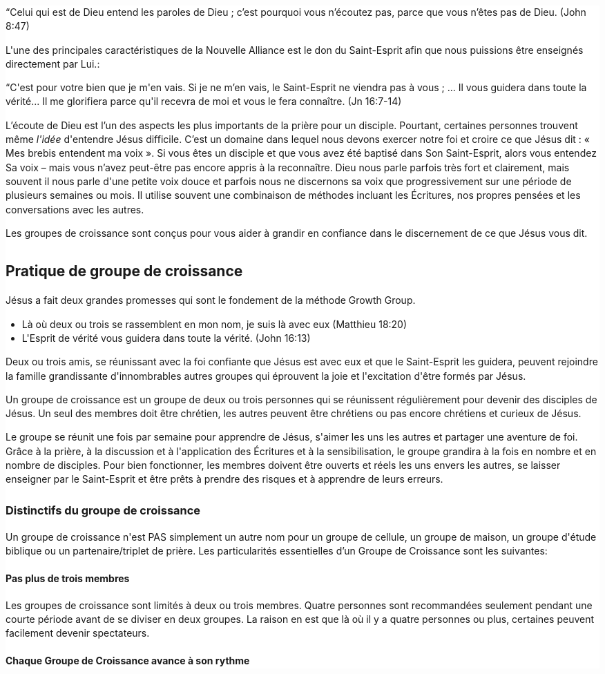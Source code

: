 “Celui qui est de Dieu entend les paroles de Dieu ; c’est pourquoi vous n’écoutez pas, parce que vous n’êtes pas de Dieu. (John 8:47)

L'une des principales caractéristiques de la Nouvelle Alliance est le don du Saint-Esprit afin que nous puissions être enseignés directement par Lui.:

“C'est pour votre bien que je m'en vais. Si je ne m’en vais, le Saint-Esprit ne viendra pas à vous ; ... Il vous guidera dans toute la vérité... Il me glorifiera parce qu'il recevra de moi et vous le fera connaître. (Jn 16:7-14)

L’écoute de Dieu est l’un des aspects les plus importants de la prière pour un disciple. Pourtant, certaines personnes trouvent même *l'idée* d'entendre Jésus difficile. C’est un domaine dans lequel nous devons exercer notre foi et croire ce que Jésus dit : « Mes brebis entendent ma voix ». Si vous êtes un disciple et que vous avez été baptisé dans Son Saint-Esprit, alors vous entendez Sa voix – mais vous n’avez peut-être pas encore appris à la reconnaître. Dieu nous parle parfois très fort et clairement, mais souvent il nous parle d'une petite voix douce et parfois nous ne discernons sa voix que progressivement sur une période de plusieurs semaines ou mois. Il utilise souvent une combinaison de méthodes incluant les Écritures, nos propres pensées et les conversations avec les autres.

Les groupes de croissance sont conçus pour vous aider à grandir en confiance dans le discernement de ce que Jésus vous dit.

## Pratique de groupe de croissance

Jésus a fait deux grandes promesses qui sont le fondement de la méthode Growth Group.

-   Là où deux ou trois se rassemblent en mon nom, je suis là avec eux (Matthieu 18:20)
-   L'Esprit de vérité vous guidera dans toute la vérité. (John 16:13)

Deux ou trois amis, se réunissant avec la foi confiante que Jésus est avec eux et que le Saint-Esprit les guidera, peuvent rejoindre la famille grandissante d'innombrables autres groupes qui éprouvent la joie et l'excitation d'être formés par Jésus.

Un groupe de croissance est un groupe de deux ou trois personnes qui se réunissent régulièrement pour devenir des disciples de Jésus. Un seul des membres doit être chrétien, les autres peuvent être chrétiens ou pas encore chrétiens et curieux de Jésus.

Le groupe se réunit une fois par semaine pour apprendre de Jésus, s'aimer les uns les autres et partager une aventure de foi. Grâce à la prière, à la discussion et à l'application des Écritures et à la sensibilisation, le groupe grandira à la fois en nombre et en nombre de disciples. Pour bien fonctionner, les membres doivent être ouverts et réels les uns envers les autres, se laisser enseigner par le Saint-Esprit et être prêts à prendre des risques et à apprendre de leurs erreurs.

### Distinctifs du groupe de croissance

Un groupe de croissance n'est PAS simplement un autre nom pour un groupe de cellule, un groupe de maison, un groupe d'étude biblique ou un partenaire/triplet de prière. Les particularités essentielles d’un Groupe de Croissance sont les suivantes:

#### Pas plus de trois membres

Les groupes de croissance sont limités à deux ou trois membres. Quatre personnes sont recommandées seulement pendant une courte période avant de se diviser en deux groupes. La raison en est que là où il y a quatre personnes ou plus, certaines peuvent facilement devenir spectateurs.

#### Chaque Groupe de Croissance avance à son rythme
